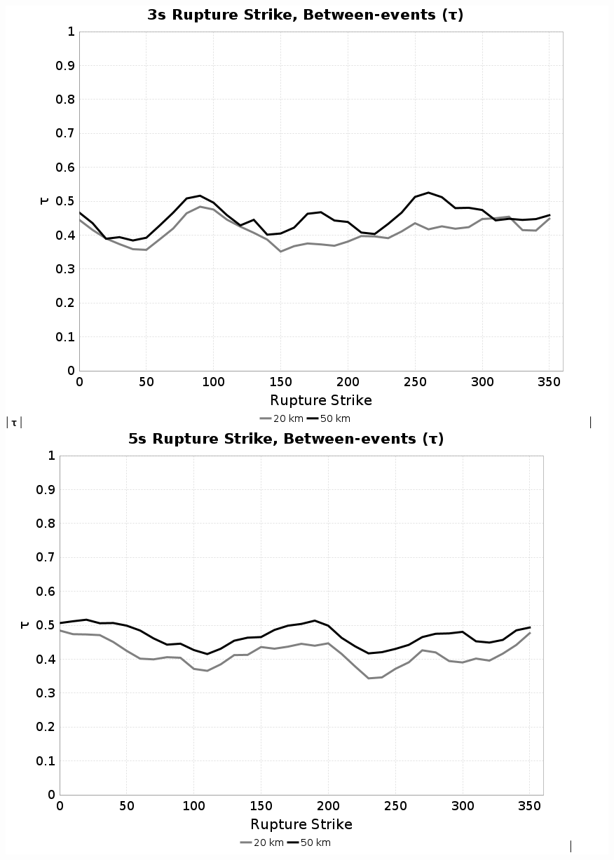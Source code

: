 | **&tau;** | ![Rupture Strike](resources/PAS_m6.6_dist_SOURCE_AZIMUTH_3s_between_events.png) | ![Rupture Strike](resources/PAS_m6.6_dist_SOURCE_AZIMUTH_5s_between_events.png) |
